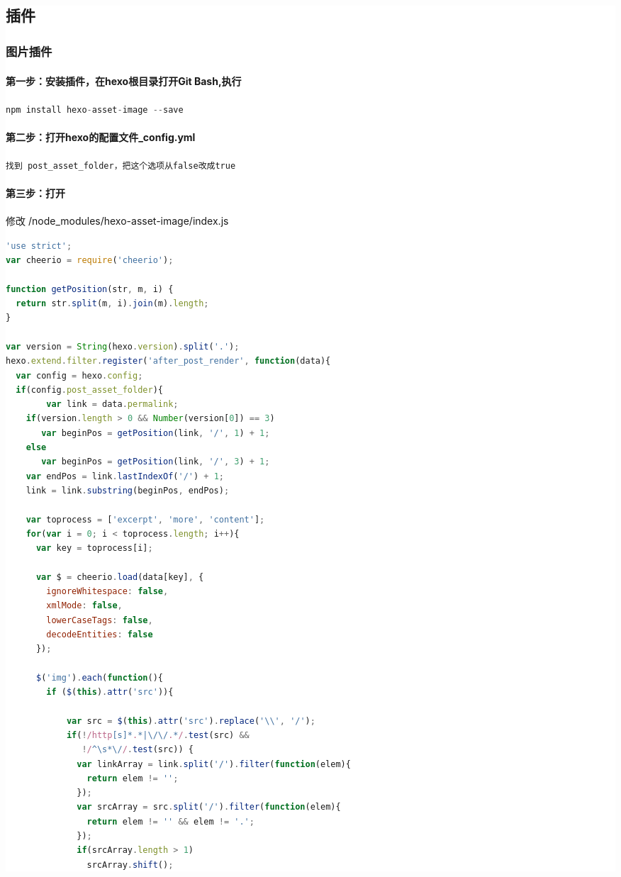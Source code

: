 ## 插件

### 图片插件

#### 第一步：安装插件，在hexo根目录打开Git Bash,执行

```javascript
npm install hexo-asset-image --save
```

#### 第二步：打开hexo的配置文件_config.yml

```shell
找到 post_asset_folder，把这个选项从false改成true
```

####  第三步：打开

修改 /node_modules/hexo-asset-image/index.js

```javascript
'use strict';
var cheerio = require('cheerio');

function getPosition(str, m, i) {
  return str.split(m, i).join(m).length;
}

var version = String(hexo.version).split('.');
hexo.extend.filter.register('after_post_render', function(data){
  var config = hexo.config;
  if(config.post_asset_folder){
        var link = data.permalink;
    if(version.length > 0 && Number(version[0]) == 3)
       var beginPos = getPosition(link, '/', 1) + 1;
    else
       var beginPos = getPosition(link, '/', 3) + 1;
    var endPos = link.lastIndexOf('/') + 1;
    link = link.substring(beginPos, endPos);

    var toprocess = ['excerpt', 'more', 'content'];
    for(var i = 0; i < toprocess.length; i++){
      var key = toprocess[i];
 
      var $ = cheerio.load(data[key], {
        ignoreWhitespace: false,
        xmlMode: false,
        lowerCaseTags: false,
        decodeEntities: false
      });

      $('img').each(function(){
        if ($(this).attr('src')){
           
            var src = $(this).attr('src').replace('\\', '/');
            if(!/http[s]*.*|\/\/.*/.test(src) &&
               !/^\s*\//.test(src)) {
              var linkArray = link.split('/').filter(function(elem){
                return elem != '';
              });
              var srcArray = src.split('/').filter(function(elem){
                return elem != '' && elem != '.';
              });
              if(srcArray.length > 1)
                srcArray.shift();
```
